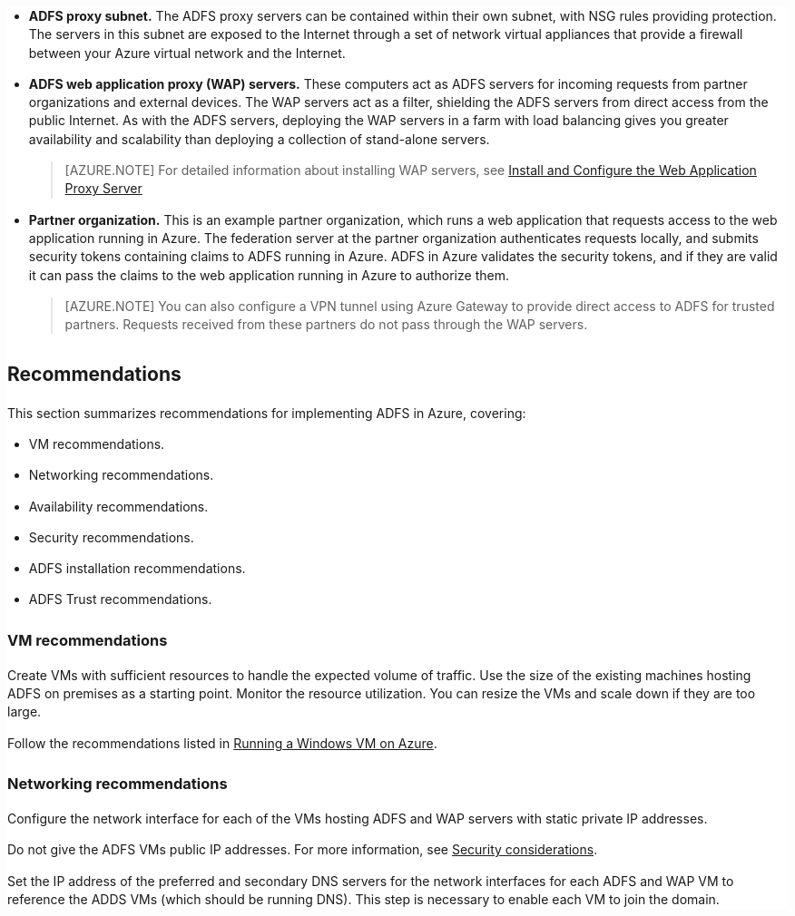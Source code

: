 - **ADFS proxy subnet.** The ADFS proxy servers can be contained within their own subnet, with NSG rules providing protection. The servers in this subnet are exposed to the Internet through a set of network virtual appliances that provide a firewall between your Azure virtual network and the Internet.

- **ADFS web application proxy (WAP) servers.** These computers act as ADFS servers for incoming requests from partner organizations and external devices. The WAP servers act as a filter, shielding the ADFS servers from direct access from the public Internet. As with the ADFS servers, deploying the WAP servers in a farm with load balancing gives you greater availability and scalability than deploying a collection of stand-alone servers.

	>[AZURE.NOTE] For detailed information about installing WAP servers, see [Install and Configure the Web Application Proxy Server][install_and_configure_the_web_application_proxy_server]

- **Partner organization.** This is an example partner organization, which runs a web application that requests access to the web application running in Azure. The federation server at the partner organization authenticates requests locally, and submits security tokens containing claims to ADFS running in Azure. ADFS in Azure validates the security tokens, and if they are valid it can pass the claims to the web application running in Azure to authorize them.

	>[AZURE.NOTE] You can also configure a VPN tunnel using Azure Gateway to provide direct access to ADFS for trusted partners. Requests received from these partners do not pass through the WAP servers.

## Recommendations

This section summarizes recommendations for implementing ADFS in Azure, covering:

- VM recommendations.

- Networking recommendations.

- Availability recommendations.

- Security recommendations.

- ADFS installation recommendations.

- ADFS Trust recommendations.

### VM recommendations

Create VMs with sufficient resources to handle the expected volume of traffic. Use the size of the existing machines hosting ADFS on premises as a starting point. Monitor the resource utilization. You can resize the VMs and scale down if they are too large.

Follow the recommendations listed in [Running a Windows VM on Azure][vm-recommendations].

### Networking recommendations

Configure the network interface for each of the VMs hosting ADFS and WAP servers with static private IP addresses.

Do not give the ADFS VMs public IP addresses. For more information, see [Security considerations][security-considerations].

Set the IP address of the preferred and secondary DNS servers for the network interfaces for each ADFS and WAP VM to reference the ADDS VMs (which should be running DNS). This step is necessary to enable each VM to join the domain.


[vm-recommendations]: ./guidance-compute-single-vm.md#Recommendations
[naming-conventions]: ./guidance-naming-conventions.md
[implementing-active-directory]: ./guidance-identity-adds-extend-domain.md
[resource-manager-overview]: ../azure-resource-manager/resource-group-overview.md
[implementing-a-secure-hybrid-network-architecture]: ./guidance-iaas-ra-secure-vnet-hybrid.md
[implementing-a-secure-hybrid-network-architecture-with-internet-access]: ./guidance-iaas-ra-secure-vnet-dmz.md
[DRS]: https://technet.microsoft.com/library/dn280945.aspx
[where-to-place-an-fs-proxy]: https://technet.microsoft.com/library/dd807048.aspx
[ADDRS]: https://technet.microsoft.com/library/dn486831.aspx
[plan-your-adfs-deployment]: https://msdn.microsoft.com/library/azure/dn151324.aspx
[ad_network_recommendations]: #network_configuration_recommendations_for_AD_DS_VMs
[domain_and_forests]: https://technet.microsoft.com/library/cc759073(v=ws.10).aspx
[adfs_certificates]: https://technet.microsoft.com/library/dn781428(v=ws.11).aspx
[create_service_account_for_adfs_farm]: https://technet.microsoft.com/library/dd807078.aspx
[import_server_authentication_certificate]: https://technet.microsoft.com/library/dd807088.aspx
[adfs-configuration-database]: https://technet.microsoft.com/en-us/library/ee913581(v=ws.11).aspx
[active-directory-federation-services]: https://technet.microsoft.com/windowsserver/dd448613.aspx
[security-considerations]: #security-considerations
[recommendations]: #recommendations
[claims-aware applications]: https://msdn.microsoft.com/en-us/library/windows/desktop/bb736227(v=vs.85).aspx
[active-directory-federation-services-overview]: https://technet.microsoft.com/en-us/library/hh831502(v=ws.11).aspx
[establishing-federation-trust]: https://blogs.msdn.microsoft.com/alextch/2011/06/27/establishing-federation-trust/
[Deploying_a_federation_server_farm]: https://technet.microsoft.com/library/dn486775.aspx
[install_and_configure_the_web_application_proxy_server]: https://technet.microsoft.com/library/dn383662.aspx
[publish_applications_using_AD_FS_preauthentication]: https://technet.microsoft.com/library/dn383640.aspx
[managing-adfs-components]: https://technet.microsoft.com/library/cc759026.aspx
[oms-adfs-pack]: https://www.microsoft.com/download/details.aspx?id=41184
[azure-powershell-download]: https://azure.microsoft.com/documentation/articles/powershell-install-configure/
[aad]: https://azure.microsoft.com/documentation/services/active-directory/
[aadb2c]: https://azure.microsoft.com/documentation/services/active-directory-b2c/
[adfs-intro]: ../active-directory/active-directory-aadconnect-azure-adfs.md
[solution-script]: https://raw.githubusercontent.com/mspnp/reference-architectures/master/guidance-identity-adfs/Deploy-ReferenceArchitecture.ps1
[on-premises-folder]: https://github.com/mspnp/reference-architectures/tree/master/guidance-identity-adfs/parameters/onpremise
[on-premises-vnet-parameters]: https://raw.githubusercontent.com/mspnp/reference-architectures/master/guidance-identity-adfs/parameters/onpremise/virtualNetwork.parameters.json
[on-premises-virtualmachines-adds-parameters]: https://raw.githubusercontent.com/mspnp/reference-architectures/master/guidance-identity-adfs/parameters/onpremise/virtualMachines-adds.parameters.json
[on-premises-virtualnetworkgateway-parameters]: https://raw.githubusercontent.com/mspnp/reference-architectures/master/guidance-identity-adfs/parameters/onpremise/virtualNetworkGateway.parameters.json
[on-premises-connection-parameters]: https://raw.githubusercontent.com/mspnp/reference-architectures/master/guidance-identity-adfs/parameters/onpremise/connection.parameters.json
[azure-folder]: https://github.com/mspnp/reference-architectures/tree/master/guidance-identity-adfs/parameters/azure
[vnet-parameters]: https://raw.githubusercontent.com/mspnp/reference-architectures/master/guidance-identity-adfs/parameters/azure/virtualNetwork.parameters.json
[dmz-private-parameters]: https://raw.githubusercontent.com/mspnp/reference-architectures/master/guidance-identity-adfs/parameters/azure/dmz-private.parameters.json
[dmz-public-parameters]: https://raw.githubusercontent.com/mspnp/reference-architectures/master/guidance-identity-adfs/parameters/azure/dmz-public.parameters.json
[virtualnetworkgateway-parameters]: https://raw.githubusercontent.com/mspnp/reference-architectures/master/guidance-identity-adfs/parameters/azure/virtualNetworkGateway.parameters.json
[hybrid-azure-on-prem-vpn]: ./guidance-hybrid-network-vpn.md
[virtualmachines-adds-parameters]: https://raw.githubusercontent.com/mspnp/reference-architectures/master/guidance-identity-adfs/parameters/azure/virtualMachines-adds.parameters.json
[extending-ad-to-azure]: ./guidance-identity-adds-extend-domain.md
[loadbalancer-adfs-parameters]: https://raw.githubusercontent.com/mspnp/reference-architectures/master/guidance-identity-adfs/parameters/azure/loadBalancer-adfs.parameters.json
[add-adds-domain-controller-parameters]: https://raw.githubusercontent.com/mspnp/reference-architectures/master/guidance-identity-adfs/parameters/azure/add-adds-domain-controller.parameters.json
[gmsa-parameters]: https://raw.githubusercontent.com/mspnp/reference-architectures/master/guidance-identity-adfs/parameters/azure/gmsa.parameters.json
[adfs-farm-first-parameters]: https://raw.githubusercontent.com/mspnp/reference-architectures/master/guidance-identity-adfs/parameters/azure/adfs-farm-first.parameters.json
[adfs-farm-rest-parameters]: https://raw.githubusercontent.com/mspnp/reference-architectures/master/guidance-identity-adfs/parameters/azure/adfs-farm-rest.parameters.json
[adfs-farm-domain-join-parameters]: https://raw.githubusercontent.com/mspnp/reference-architectures/master/guidance-identity-adfs/parameters/azure/adfs-farm-domain-join.parameters.json
[loadBalancer-web-parameters]: https://raw.githubusercontent.com/mspnp/reference-architectures/master/guidance-identity-adfs/parameters/azure/loadBalancer-web.parameters.json
[loadBalancer-biz-parameters]: https://raw.githubusercontent.com/mspnp/reference-architectures/master/guidance-identity-adfs/parameters/azure/loadBalancer-biz.parameters.json
[loadBalancer-data-parameters]: https://raw.githubusercontent.com/mspnp/reference-architectures/master/guidance-identity-adfs/parameters/azure/loadBalancer-data.parameters.json
[virtualMachines-mgmt-parameters]: https://raw.githubusercontent.com/mspnp/reference-architectures/master/guidance-identity-adfs/parameters/azure/virtualMachines-mgmt.parameters.json
[loadBalancer-adfsproxy-parameters]: https://raw.githubusercontent.com/mspnp/reference-architectures/master/guidance-identity-adfs/parameters/azure/loadBalancer-adfsproxy.parameters.json
[adfsproxy-farm-first-parameters]: https://raw.githubusercontent.com/mspnp/reference-architectures/master/guidance-identity-adfs/parameters/azure/adfsproxy-farm-first.parameters.json
[adfsproxy-farm-rest-parameters]: https://raw.githubusercontent.com/mspnp/reference-architectures/master/guidance-identity-adfs/parameters/azure/adfsproxy-farm-rest.parameters.json
[0]: ./media/guidance-iaas-ra-secure-vnet-adfs/figure1.png "Secure hybrid network architecture with Active Directory"
